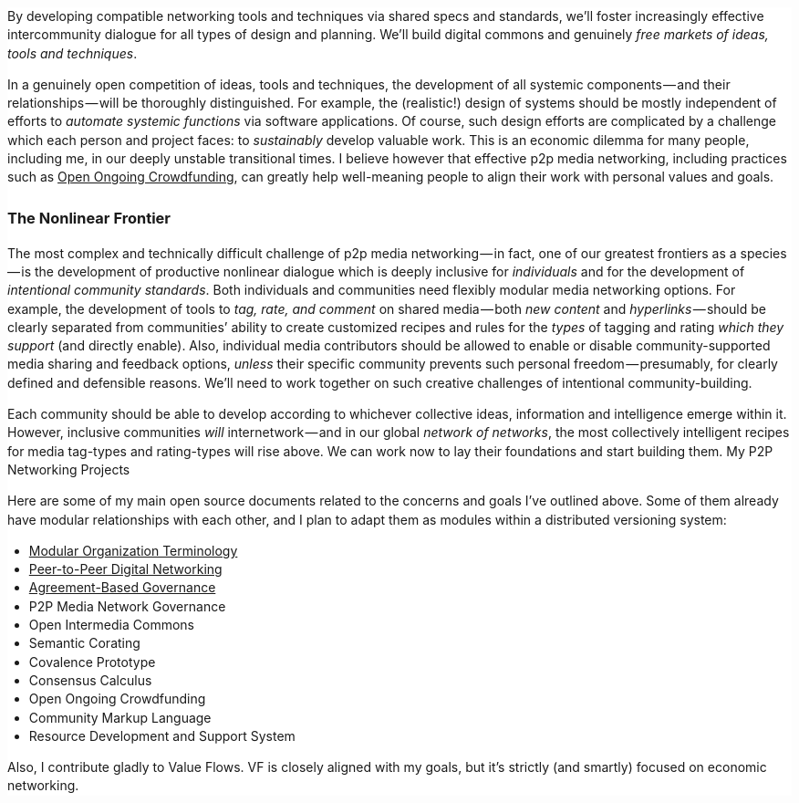 By developing compatible networking tools and techniques via shared specs and standards, we’ll foster increasingly effective intercommunity dialogue for all types of design and planning. We’ll build digital commons and genuinely *free markets of ideas, tools and techniques*.

In a genuinely open competition of ideas, tools and techniques, the development of all systemic components — and their relationships — will be thoroughly distinguished. For example, the (realistic!) design of systems should be mostly independent of efforts to *automate systemic functions* via software applications. Of course, such design efforts are complicated by a challenge which each person and project faces: to *sustainably* develop valuable work. This is an economic dilemma for many people, including me, in our deeply unstable transitional times. I believe however that effective p2p media networking, including practices such as [Open Ongoing Crowdfunding](https://docs.google.com/document/d/1ffhvDL3cbuvOh3ENqTOFSu-Pg_LPlhe8-ezTCqQ_x2Y/edit?usp=sharing), can greatly help well-meaning people to align their work with personal values and goals.

### The Nonlinear Frontier

The most complex and technically difficult challenge of p2p media networking — in fact, one of our greatest frontiers as a species — is the development of productive nonlinear dialogue which is deeply inclusive for *individuals* and for the development of *intentional community standards*. Both individuals and communities need flexibly modular media networking options. For example, the development of tools to *tag, rate, and comment* on shared media — both *new content* and *hyperlinks* — should be clearly separated from communities’ ability to create customized recipes and rules for the *types* of tagging and rating *which they support* (and directly enable). Also, individual media contributors should be allowed to enable or disable community-supported media sharing and feedback options, *unless* their specific community prevents such personal freedom — presumably, for clearly defined and defensible reasons. We’ll need to work together on such creative challenges of intentional community-building.

Each community should be able to develop according to whichever collective ideas, information and intelligence emerge within it. However, inclusive communities *will* internetwork — and in our global *network of networks*, the most collectively intelligent recipes for media tag-types and rating-types will rise above. We can work now to lay their foundations and start building them.
My P2P Networking Projects

Here are some of my main open source documents related to the concerns and goals I’ve outlined above. Some of them already have modular relationships with each other, and I plan to adapt them as modules within a distributed versioning system:

* [Modular Organization Terminology](https://github.com/gcassel/Modular-Organization-Terminology)
* [Peer-to-Peer Digital Networking](https://docs.google.com/document/d/1O7tJQVMHETSoWRpYC9eYsqi58ELL0Euv6L6d21LC6m0/edit?usp=sharing)
* [Agreement-Based Governance](https://docs.google.com/document/d/1c_xWEIay-2jyJ3Rqb6OgTxoZBJfjNW4d6w6ukXyeJk4/edit?usp=sharing)
* P2P Media Network Governance
* Open Intermedia Commons
* Semantic Corating
* Covalence Prototype
* Consensus Calculus
* Open Ongoing Crowdfunding
* Community Markup Language
* Resource Development and Support System

Also, I contribute gladly to Value Flows. VF is closely aligned with my goals, but it’s strictly (and smartly) focused on economic networking.
